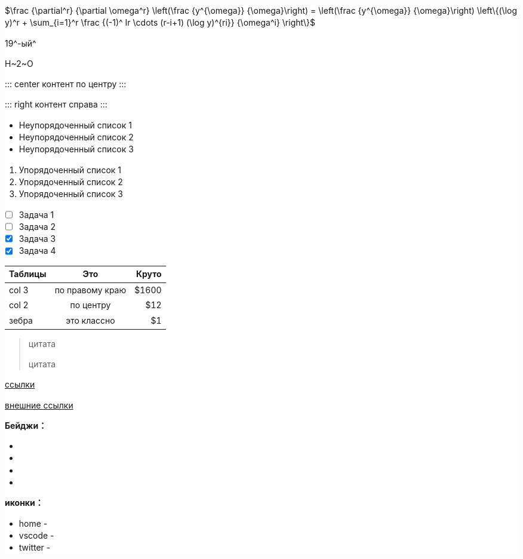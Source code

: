 $\frac {\partial^r} {\partial \omega^r} \left(\frac {y^{\omega}} {\omega}\right)
= \left(\frac {y^{\omega}} {\omega}\right) \left\{(\log y)^r + \sum_{i=1}^r \frac {(-1)^ Ir \cdots (r-i+1) (\log y)^{ri}} {\omega^i} \right\}$

19^-ый^

H~2~O

::: center
контент по центру
:::

::: right
контент справа
:::

- Неупорядоченный список 1
- Неупорядоченный список 2
- Неупорядоченный список 3

1. Упорядоченный список 1
2. Упорядоченный список 2
3. Упорядоченный список 3

- [ ] Задача 1
- [ ] Задача 2
- [x] Задача 3
- [x] Задача 4

| Таблицы      | Это           | Круто  |
| ------------ |:-------------:| ------:|
| col 3        | по правому краю| $1600  |
| col 2        | по центру      |   $12  |
| зебра        | это классно    |    $1  |

> цитата
>
> цитата

[ссылки](/)

[внешние ссылки](https://github.com/pengzhanbo)

**Бейджи：**

- <Badge type="info" text="информационный бейдж" />
- <Badge type="tip" text="совет" />
- <Badge type="warning" text="предупреждение" />
- <Badge type="danger" text="опасность" />

**иконки：**

- home - <Icon name="material-symbols:home" color="currentColor" size="1em" />
- vscode - <Icon name="skill-icons:vscode-dark" size="2em" />
- twitter - <Icon name="skill-icons:twitter" size="2em" />


[^first]: сноска **может содержать спец. разметку**
[^second]: содержимое сноски.
